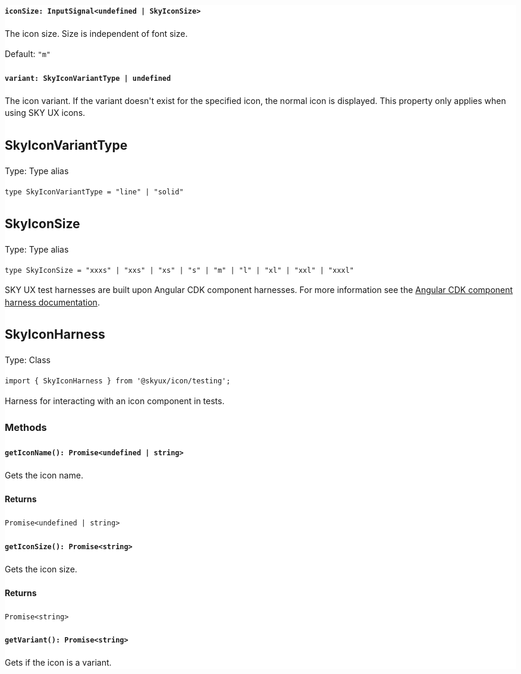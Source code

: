 #### `iconSize: InputSignal<undefined | SkyIconSize>`

The icon size. Size is independent of font size.

Default: `"m"`

#### `variant: SkyIconVariantType | undefined`

The icon variant. If the variant doesn't exist for the specified icon, the normal icon is displayed. This property only applies when using SKY UX icons.

 SkyIconVariantType
-------------------

Type: Type alias

    type SkyIconVariantType = "line" | "solid"

 SkyIconSize
------------

Type: Type alias

    type SkyIconSize = "xxxs" | "xxs" | "xs" | "s" | "m" | "l" | "xl" | "xxl" | "xxxl"

SKY UX test harnesses are built upon Angular CDK component harnesses. For more information see the [Angular CDK component harness documentation](https://material.angular.io/cdk/test-harnesses/overview).

 SkyIconHarness
---------------

Type: Class

`import { SkyIconHarness } from '@skyux/icon/testing';`

Harness for interacting with an icon component in tests.

### Methods

#### `getIconName(): Promise<undefined | string>`

Gets the icon name.

#### Returns

`Promise<undefined | string>`

#### `getIconSize(): Promise<string>`

Gets the icon size.

#### Returns

`Promise<string>`

#### `getVariant(): Promise<string>`

Gets if the icon is a variant.
